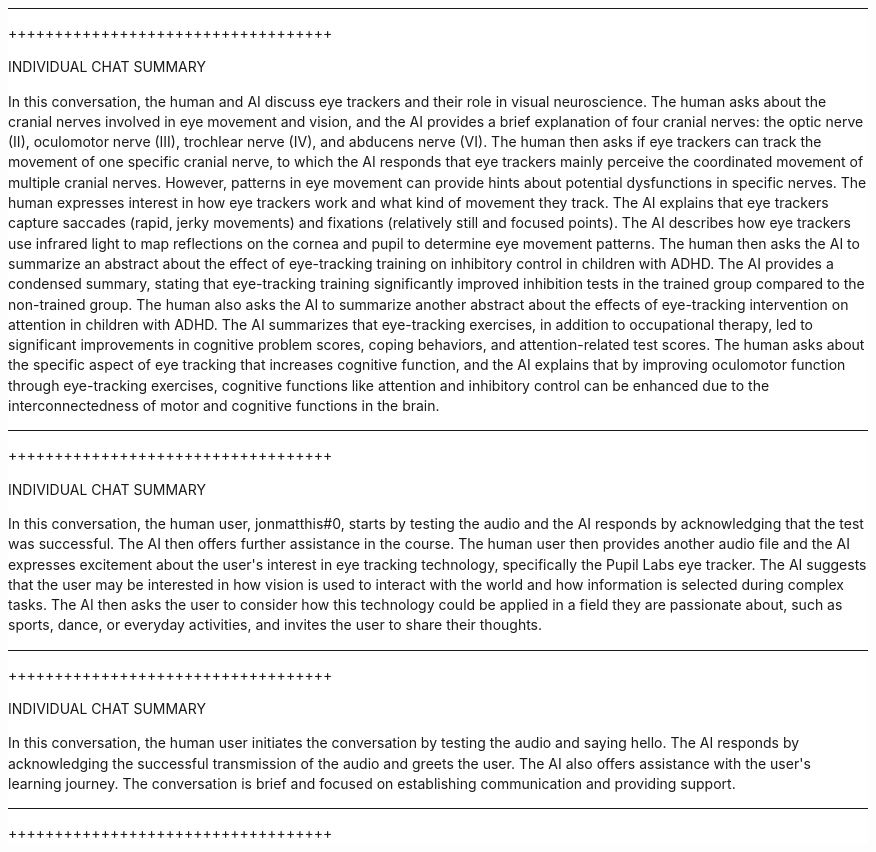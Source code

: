 -----------------------------------

+++++++++++++++++++++++++++++++++++

INDIVIDUAL CHAT SUMMARY

In this conversation, the human and AI discuss eye trackers and their role in visual neuroscience. The human asks about the cranial nerves involved in eye movement and vision, and the AI provides a brief explanation of four cranial nerves: the optic nerve (II), oculomotor nerve (III), trochlear nerve (IV), and abducens nerve (VI). The human then asks if eye trackers can track the movement of one specific cranial nerve, to which the AI responds that eye trackers mainly perceive the coordinated movement of multiple cranial nerves. However, patterns in eye movement can provide hints about potential dysfunctions in specific nerves. The human expresses interest in how eye trackers work and what kind of movement they track. The AI explains that eye trackers capture saccades (rapid, jerky movements) and fixations (relatively still and focused points). The AI describes how eye trackers use infrared light to map reflections on the cornea and pupil to determine eye movement patterns. The human then asks the AI to summarize an abstract about the effect of eye-tracking training on inhibitory control in children with ADHD. The AI provides a condensed summary, stating that eye-tracking training significantly improved inhibition tests in the trained group compared to the non-trained group. The human also asks the AI to summarize another abstract about the effects of eye-tracking intervention on attention in children with ADHD. The AI summarizes that eye-tracking exercises, in addition to occupational therapy, led to significant improvements in cognitive problem scores, coping behaviors, and attention-related test scores. The human asks about the specific aspect of eye tracking that increases cognitive function, and the AI explains that by improving oculomotor function through eye-tracking exercises, cognitive functions like attention and inhibitory control can be enhanced due to the interconnectedness of motor and cognitive functions in the brain.

-----------------------------------

+++++++++++++++++++++++++++++++++++

INDIVIDUAL CHAT SUMMARY

In this conversation, the human user, jonmatthis#0, starts by testing the audio and the AI responds by acknowledging that the test was successful. The AI then offers further assistance in the course. The human user then provides another audio file and the AI expresses excitement about the user's interest in eye tracking technology, specifically the Pupil Labs eye tracker. The AI suggests that the user may be interested in how vision is used to interact with the world and how information is selected during complex tasks. The AI then asks the user to consider how this technology could be applied in a field they are passionate about, such as sports, dance, or everyday activities, and invites the user to share their thoughts.

-----------------------------------

+++++++++++++++++++++++++++++++++++

INDIVIDUAL CHAT SUMMARY

In this conversation, the human user initiates the conversation by testing the audio and saying hello. The AI responds by acknowledging the successful transmission of the audio and greets the user. The AI also offers assistance with the user's learning journey. The conversation is brief and focused on establishing communication and providing support.

-----------------------------------

+++++++++++++++++++++++++++++++++++
